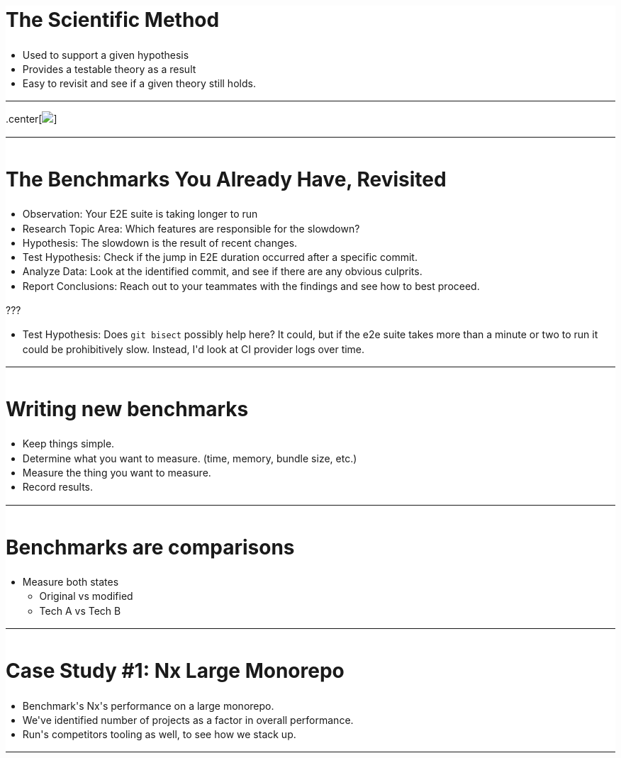 # The Scientific Method

- Used to support a given hypothesis
- Provides a testable theory as a result
- Easy to revisit and see if a given theory still holds.

---

.center[<img src="https://upload.wikimedia.org/wikipedia/commons/8/82/The_Scientific_Method.svg" style="max-width: 50%; margin: auto auto"></img>]

---

# The Benchmarks You Already Have, Revisited

- Observation: Your E2E suite is taking longer to run
- Research Topic Area: Which features are responsible for the slowdown?
- Hypothesis: The slowdown is the result of recent changes.
- Test Hypothesis: Check if the jump in E2E duration occurred after a specific commit.
- Analyze Data: Look at the identified commit, and see if there are any obvious culprits.
- Report Conclusions: Reach out to your teammates with the findings and see how to best proceed.

???

- Test Hypothesis: Does `git bisect` possibly help here? It could, but if the e2e suite takes more than a minute or two to run it could be prohibitively slow. Instead, I'd look at CI provider logs over time.

---

# Writing new benchmarks

- Keep things simple.
- Determine what you want to measure. (time, memory, bundle size, etc.)
- Measure the thing you want to measure.
- Record results.

---

# Benchmarks are comparisons

- Measure both states
  - Original vs modified
  - Tech A vs Tech B

---

# Case Study #1: Nx Large Monorepo

- Benchmark's Nx's performance on a large monorepo.
- We've identified number of projects as a factor in overall performance.
- Run's competitors tooling as well, to see how we stack up.

---